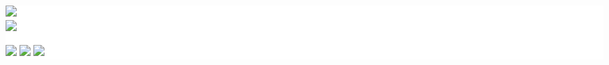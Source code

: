 <p><a href="http://feedads.g.doubleclick.net/~a/bEcT2PcfXy-EILSVAs29rPFEuCw/0/da"><img src="http://feedads.g.doubleclick.net/~a/bEcT2PcfXy-EILSVAs29rPFEuCw/0/di" border="0" ismap></a><br>
<a href="http://feedads.g.doubleclick.net/~a/bEcT2PcfXy-EILSVAs29rPFEuCw/1/da"><img src="http://feedads.g.doubleclick.net/~a/bEcT2PcfXy-EILSVAs29rPFEuCw/1/di" border="0" ismap></a></p><div>
<a href="http://feeds.feedburner.com/~ff/tamd?a=Y4l67wIK-ls:4RDw3ZzN0sY:yIl2AUoC8zA"><img src="http://feeds.feedburner.com/~ff/tamd?d=yIl2AUoC8zA" border="0"></a> <a href="http://feeds.feedburner.com/~ff/tamd?a=Y4l67wIK-ls:4RDw3ZzN0sY:qj6IDK7rITs"><img src="http://feeds.feedburner.com/~ff/tamd?d=qj6IDK7rITs" border="0"></a> <a href="http://feeds.feedburner.com/~ff/tamd?a=Y4l67wIK-ls:4RDw3ZzN0sY:-BTjWOF_DHI"><img src="http://feeds.feedburner.com/~ff/tamd?i=Y4l67wIK-ls:4RDw3ZzN0sY:-BTjWOF_DHI" border="0"></a>
</div>
